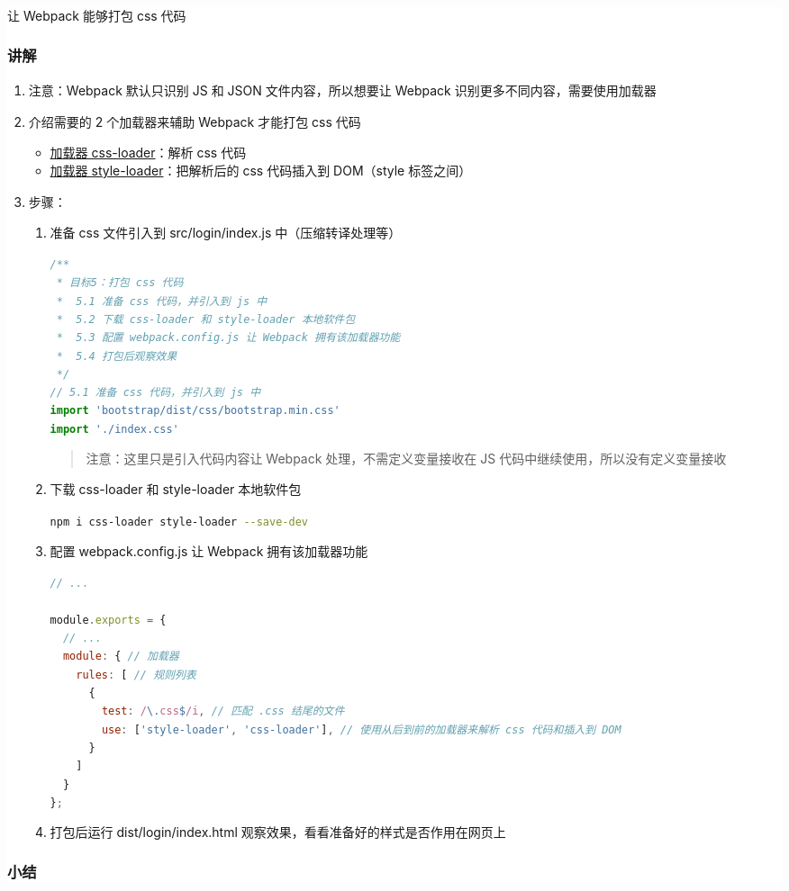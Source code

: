 让 Webpack 能够打包 css 代码

### 讲解

1. 注意：Webpack 默认只识别 JS 和 JSON 文件内容，所以想要让 Webpack 识别更多不同内容，需要使用加载器
2. 介绍需要的 2 个加载器来辅助 Webpack 才能打包 css 代码

   * [加载器 css-loader](https://webpack.docschina.org/loaders/css-loader/)：解析 css 代码
   * [加载器 style-loader](https://webpack.docschina.org/loaders/style-loader/)：把解析后的 css 代码插入到 DOM（style 标签之间）
3. 步骤：

   1. 准备 css 文件引入到 src/login/index.js 中（压缩转译处理等）

      ```js
      /**
       * 目标5：打包 css 代码
       *  5.1 准备 css 代码，并引入到 js 中
       *  5.2 下载 css-loader 和 style-loader 本地软件包
       *  5.3 配置 webpack.config.js 让 Webpack 拥有该加载器功能
       *  5.4 打包后观察效果
       */
      // 5.1 准备 css 代码，并引入到 js 中
      import 'bootstrap/dist/css/bootstrap.min.css'
      import './index.css'
      ```

      > 注意：这里只是引入代码内容让 Webpack 处理，不需定义变量接收在 JS 代码中继续使用，所以没有定义变量接收
      >
   2. 下载 css-loader 和 style-loader 本地软件包

      ```bash
      npm i css-loader style-loader --save-dev
      ```
   3. 配置 webpack.config.js 让 Webpack 拥有该加载器功能

      ```js
      // ...

      module.exports = {
        // ...
        module: { // 加载器
          rules: [ // 规则列表
            {
              test: /\.css$/i, // 匹配 .css 结尾的文件
              use: ['style-loader', 'css-loader'], // 使用从后到前的加载器来解析 css 代码和插入到 DOM
            }
          ]
        }
      };
      ```
   4. 打包后运行 dist/login/index.html 观察效果，看看准备好的样式是否作用在网页上

### 小结
